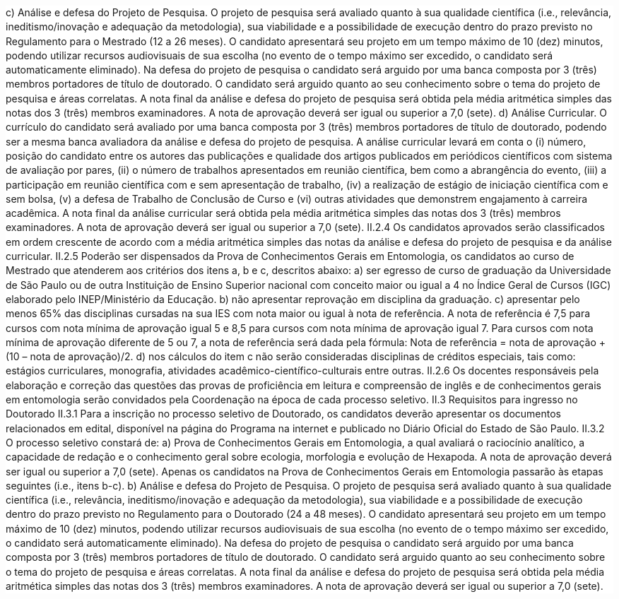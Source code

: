 c) Análise e defesa do Projeto de Pesquisa. O projeto de pesquisa será avaliado quanto à sua qualidade científica (i.e., relevância, ineditismo/inovação e adequação da metodologia), sua viabilidade e a possibilidade de execução dentro do prazo previsto no Regulamento para o Mestrado (12 a 26 meses). O candidato apresentará seu projeto em um tempo máximo de 10 (dez) minutos, podendo utilizar recursos audiovisuais de sua escolha (no evento de o tempo máximo ser excedido, o candidato será automaticamente eliminado). Na defesa do projeto de pesquisa o candidato será arguido por uma banca composta por 3 (três) membros portadores de título de doutorado. O candidato será arguido quanto ao seu conhecimento sobre o tema do projeto de pesquisa e áreas correlatas. A nota final da análise e defesa do projeto de pesquisa será obtida pela média aritmética simples das notas dos 3 (três) membros examinadores. A nota de aprovação deverá ser igual ou superior a 7,0 (sete).
d) Análise Curricular. O currículo do candidato será avaliado por uma banca composta por 3 (três) membros portadores de título de doutorado, podendo ser a mesma banca avaliadora da análise e defesa do projeto de pesquisa. A análise curricular levará em conta o (i) número, posição do candidato entre os autores das publicações e qualidade dos artigos publicados em periódicos científicos com sistema de avaliação por pares, (ii) o número de trabalhos apresentados em reunião científica, bem como a abrangência do evento, (iii) a participação em reunião científica com e sem apresentação de trabalho, (iv) a realização de estágio de iniciação científica com e sem bolsa, (v) a defesa de Trabalho de Conclusão de Curso e (vi) outras atividades que demonstrem engajamento à carreira acadêmica. A nota final da análise curricular será obtida pela média aritmética simples das notas dos 3 (três) membros examinadores. A nota de aprovação deverá ser igual ou superior a 7,0 (sete).
II.2.4 Os candidatos aprovados serão classificados em ordem crescente de acordo com a média aritmética simples das notas da análise e defesa do projeto de pesquisa e da análise curricular.
II.2.5 Poderão ser dispensados da Prova de Conhecimentos Gerais em Entomologia, os candidatos ao curso de Mestrado que atenderem aos critérios dos itens a, b e c, descritos abaixo:
a) ser egresso de curso de graduação da Universidade de São Paulo ou de outra Instituição de Ensino Superior nacional com conceito maior ou igual a 4 no Índice Geral de Cursos (IGC) elaborado pelo INEP/Ministério da Educação.
b) não apresentar reprovação em disciplina da graduação.
c) apresentar pelo menos 65% das disciplinas cursadas na sua IES com nota maior ou igual à nota de referência. A nota de referência é 7,5 para cursos com nota mínima de aprovação igual 5 e 8,5 para cursos com nota mínima de aprovação igual 7. Para cursos com nota mínima de aprovação diferente de 5 ou 7, a nota de referência será dada pela fórmula:
Nota de referência = nota de aprovação + (10 – nota de aprovação)/2.
d) nos cálculos do item c não serão consideradas disciplinas de créditos especiais, tais como: estágios curriculares, monografia, atividades acadêmico-científico-culturais entre outras.
II.2.6 Os docentes responsáveis pela elaboração e correção das questões das provas de proficiência em leitura e compreensão de inglês e de conhecimentos gerais em entomologia serão convidados pela Coordenação na época de cada processo seletivo.
II.3 Requisitos para ingresso no Doutorado
II.3.1 Para a inscrição no processo seletivo de Doutorado, os candidatos deverão apresentar os documentos relacionados em edital, disponível na página do Programa na internet e publicado no Diário Oficial do Estado de São Paulo.
II.3.2 O processo seletivo constará de:
a) Prova de Conhecimentos Gerais em Entomologia, a qual avaliará o raciocínio analítico, a capacidade de redação e o conhecimento geral sobre ecologia, morfologia e evolução de Hexapoda. A nota de aprovação deverá ser igual ou superior a 7,0 (sete). Apenas os candidatos na Prova de Conhecimentos Gerais em Entomologia passarão às etapas seguintes (i.e., itens b-c).
b) Análise e defesa do Projeto de Pesquisa. O projeto de pesquisa será avaliado quanto à sua qualidade científica (i.e., relevância, ineditismo/inovação e adequação da metodologia), sua viabilidade e a possibilidade de execução dentro do prazo previsto no Regulamento para o Doutorado (24 a 48 meses). O candidato apresentará seu projeto em um tempo máximo de 10 (dez) minutos, podendo utilizar recursos audiovisuais de sua escolha (no evento de o tempo máximo ser excedido, o candidato será automaticamente eliminado). Na defesa do projeto de pesquisa o candidato será arguido por uma banca composta por 3 (três) membros portadores de título de doutorado. O candidato será arguido quanto ao seu conhecimento sobre o tema do projeto de pesquisa e áreas correlatas. A nota final da análise e defesa do projeto de pesquisa será obtida pela média aritmética simples das notas dos 3 (três) membros examinadores. A nota de aprovação deverá ser igual ou superior a 7,0 (sete).
